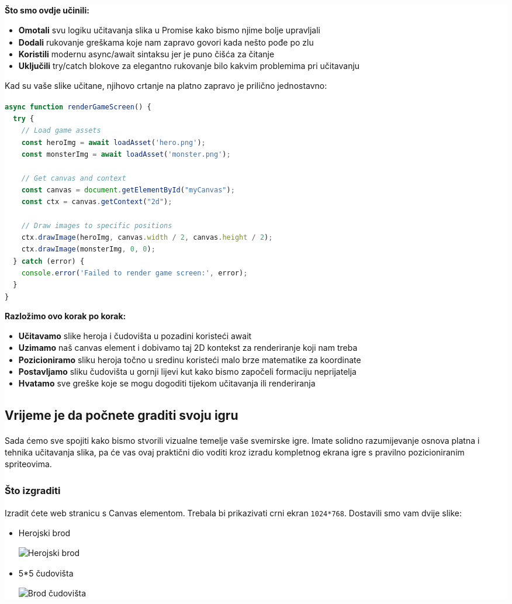 **Što smo ovdje učinili:**
- **Omotali** svu logiku učitavanja slika u Promise kako bismo njime bolje upravljali
- **Dodali** rukovanje greškama koje nam zapravo govori kada nešto pođe po zlu
- **Koristili** modernu async/await sintaksu jer je puno čišća za čitanje
- **Uključili** try/catch blokove za elegantno rukovanje bilo kakvim problemima pri učitavanju

Kad su vaše slike učitane, njihovo crtanje na platno zapravo je prilično jednostavno:

```javascript
async function renderGameScreen() {
  try {
    // Load game assets
    const heroImg = await loadAsset('hero.png');
    const monsterImg = await loadAsset('monster.png');

    // Get canvas and context
    const canvas = document.getElementById("myCanvas");
    const ctx = canvas.getContext("2d");

    // Draw images to specific positions
    ctx.drawImage(heroImg, canvas.width / 2, canvas.height / 2);
    ctx.drawImage(monsterImg, 0, 0);
  } catch (error) {
    console.error('Failed to render game screen:', error);
  }
}
```

**Razložimo ovo korak po korak:**
- **Učitavamo** slike heroja i čudovišta u pozadini koristeći await
- **Uzimamo** naš canvas element i dobivamo taj 2D kontekst za renderiranje koji nam treba
- **Pozicioniramo** sliku heroja točno u sredinu koristeći malo brze matematike za koordinate
- **Postavljamo** sliku čudovišta u gornji lijevi kut kako bismo započeli formaciju neprijatelja
- **Hvatamo** sve greške koje se mogu dogoditi tijekom učitavanja ili renderiranja

## Vrijeme je da počnete graditi svoju igru

Sada ćemo sve spojiti kako bismo stvorili vizualne temelje vaše svemirske igre. Imate solidno razumijevanje osnova platna i tehnika učitavanja slika, pa će vas ovaj praktični dio voditi kroz izradu kompletnog ekrana igre s pravilno pozicioniranim spriteovima.

### Što izgraditi

Izradit ćete web stranicu s Canvas elementom. Trebala bi prikazivati crni ekran `1024*768`. Dostavili smo vam dvije slike:

- Herojski brod

   ![Herojski brod](../../../../translated_images/player.dd24c1afa8c71e9b82b2958946d4bad13308681392d4b5ddcc61a0e818ef8088.hr.png)

- 5*5 čudovišta

   ![Brod čudovišta](../../../../translated_images/enemyShip.5df2a822c16650c2fb3c06652e8ec8120cdb9122a6de46b9a1a56d54db22657f.hr.png)
